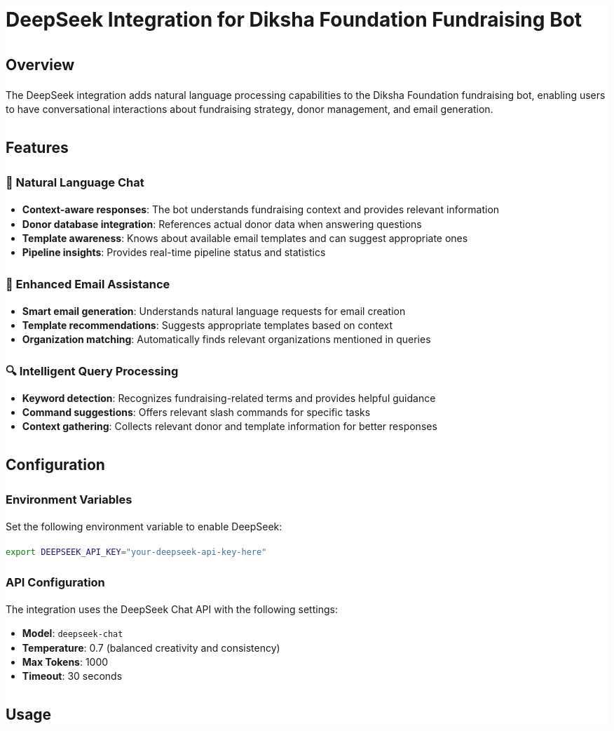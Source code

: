 # DeepSeek Integration for Diksha Foundation Fundraising Bot

## Overview

The DeepSeek integration adds natural language processing capabilities to the Diksha Foundation fundraising bot, enabling users to have conversational interactions about fundraising strategy, donor management, and email generation.

## Features

### 🤖 Natural Language Chat
- **Context-aware responses**: The bot understands fundraising context and provides relevant information
- **Donor database integration**: References actual donor data when answering questions
- **Template awareness**: Knows about available email templates and can suggest appropriate ones
- **Pipeline insights**: Provides real-time pipeline status and statistics

### 📧 Enhanced Email Assistance
- **Smart email generation**: Understands natural language requests for email creation
- **Template recommendations**: Suggests appropriate templates based on context
- **Organization matching**: Automatically finds relevant organizations mentioned in queries

### 🔍 Intelligent Query Processing
- **Keyword detection**: Recognizes fundraising-related terms and provides helpful guidance
- **Command suggestions**: Offers relevant slash commands for specific tasks
- **Context gathering**: Collects relevant donor and template information for better responses

## Configuration

### Environment Variables

Set the following environment variable to enable DeepSeek:

```bash
export DEEPSEEK_API_KEY="your-deepseek-api-key-here"
```

### API Configuration

The integration uses the DeepSeek Chat API with the following settings:
- **Model**: `deepseek-chat`
- **Temperature**: 0.7 (balanced creativity and consistency)
- **Max Tokens**: 1000
- **Timeout**: 30 seconds

## Usage
